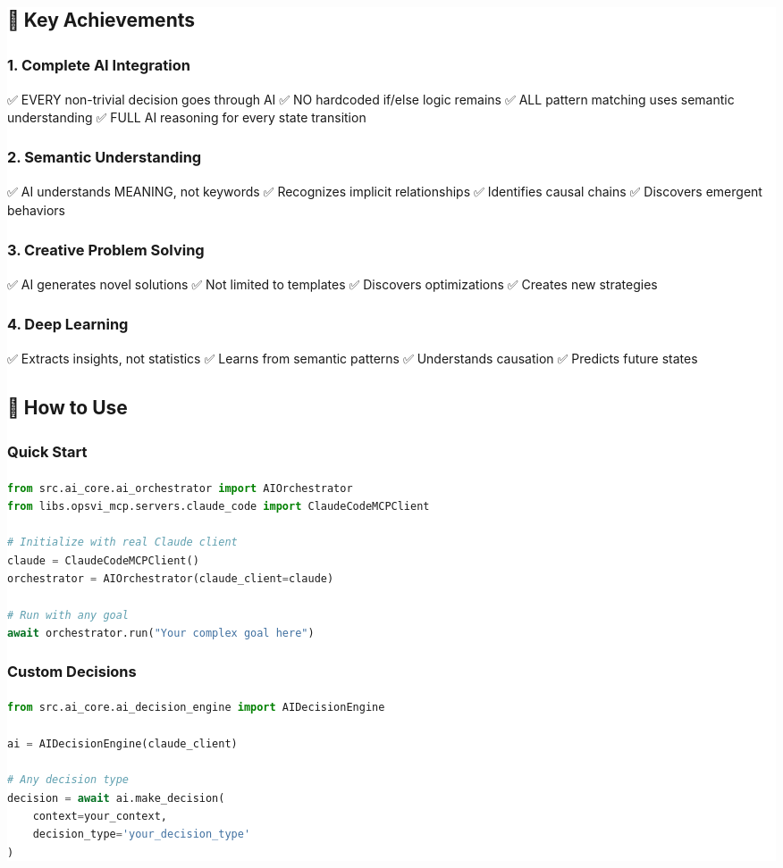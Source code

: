 ## 🎯 **Key Achievements**

### **1. Complete AI Integration**
✅ EVERY non-trivial decision goes through AI
✅ NO hardcoded if/else logic remains
✅ ALL pattern matching uses semantic understanding
✅ FULL AI reasoning for every state transition

### **2. Semantic Understanding**
✅ AI understands MEANING, not keywords
✅ Recognizes implicit relationships
✅ Identifies causal chains
✅ Discovers emergent behaviors

### **3. Creative Problem Solving**
✅ AI generates novel solutions
✅ Not limited to templates
✅ Discovers optimizations
✅ Creates new strategies

### **4. Deep Learning**
✅ Extracts insights, not statistics
✅ Learns from semantic patterns
✅ Understands causation
✅ Predicts future states

## 🔧 **How to Use**

### **Quick Start**
```python
from src.ai_core.ai_orchestrator import AIOrchestrator
from libs.opsvi_mcp.servers.claude_code import ClaudeCodeMCPClient

# Initialize with real Claude client
claude = ClaudeCodeMCPClient()
orchestrator = AIOrchestrator(claude_client=claude)

# Run with any goal
await orchestrator.run("Your complex goal here")
```

### **Custom Decisions**
```python
from src.ai_core.ai_decision_engine import AIDecisionEngine

ai = AIDecisionEngine(claude_client)

# Any decision type
decision = await ai.make_decision(
    context=your_context,
    decision_type='your_decision_type'
)
```
